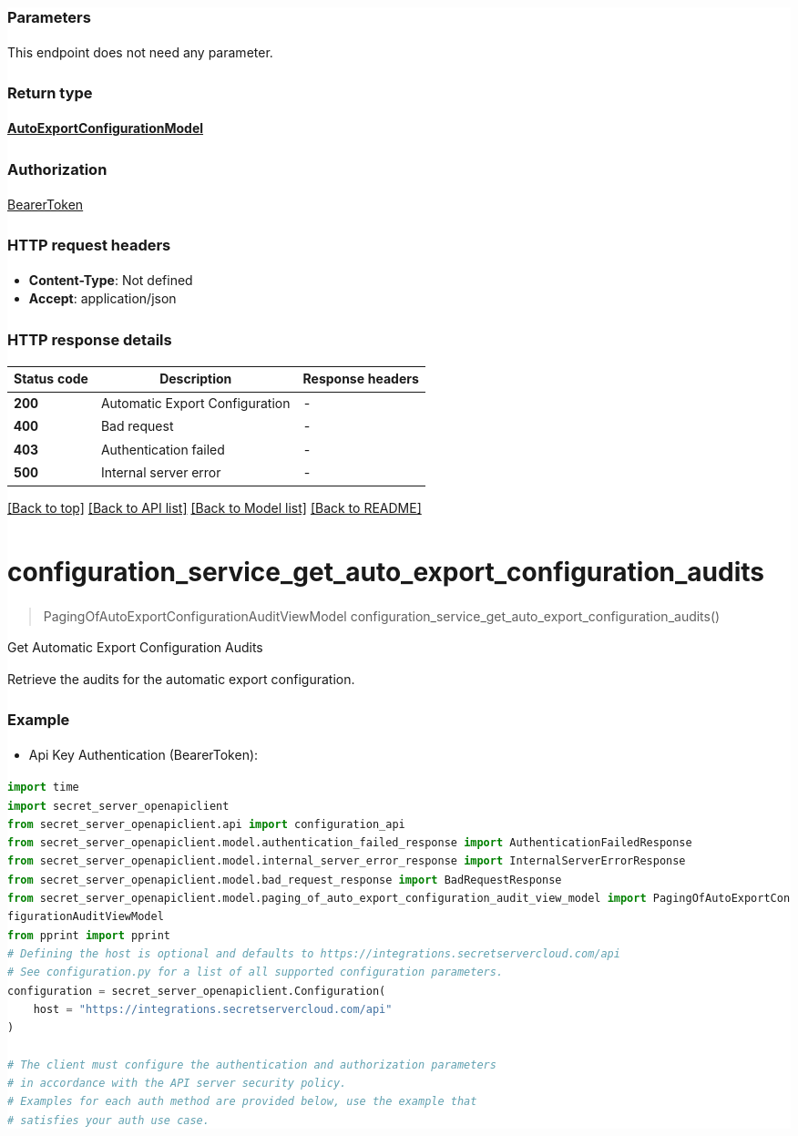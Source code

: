 
### Parameters
This endpoint does not need any parameter.

### Return type

[**AutoExportConfigurationModel**](AutoExportConfigurationModel.md)

### Authorization

[BearerToken](../README.md#BearerToken)

### HTTP request headers

 - **Content-Type**: Not defined
 - **Accept**: application/json


### HTTP response details

| Status code | Description | Response headers |
|-------------|-------------|------------------|
**200** | Automatic Export Configuration |  -  |
**400** | Bad request |  -  |
**403** | Authentication failed |  -  |
**500** | Internal server error |  -  |

[[Back to top]](#) [[Back to API list]](../README.md#documentation-for-api-endpoints) [[Back to Model list]](../README.md#documentation-for-models) [[Back to README]](../README.md)

# **configuration_service_get_auto_export_configuration_audits**
> PagingOfAutoExportConfigurationAuditViewModel configuration_service_get_auto_export_configuration_audits()

Get Automatic Export Configuration Audits

Retrieve the audits for the automatic export configuration.

### Example

* Api Key Authentication (BearerToken):

```python
import time
import secret_server_openapiclient
from secret_server_openapiclient.api import configuration_api
from secret_server_openapiclient.model.authentication_failed_response import AuthenticationFailedResponse
from secret_server_openapiclient.model.internal_server_error_response import InternalServerErrorResponse
from secret_server_openapiclient.model.bad_request_response import BadRequestResponse
from secret_server_openapiclient.model.paging_of_auto_export_configuration_audit_view_model import PagingOfAutoExportConfigurationAuditViewModel
from pprint import pprint
# Defining the host is optional and defaults to https://integrations.secretservercloud.com/api
# See configuration.py for a list of all supported configuration parameters.
configuration = secret_server_openapiclient.Configuration(
    host = "https://integrations.secretservercloud.com/api"
)

# The client must configure the authentication and authorization parameters
# in accordance with the API server security policy.
# Examples for each auth method are provided below, use the example that
# satisfies your auth use case.

```